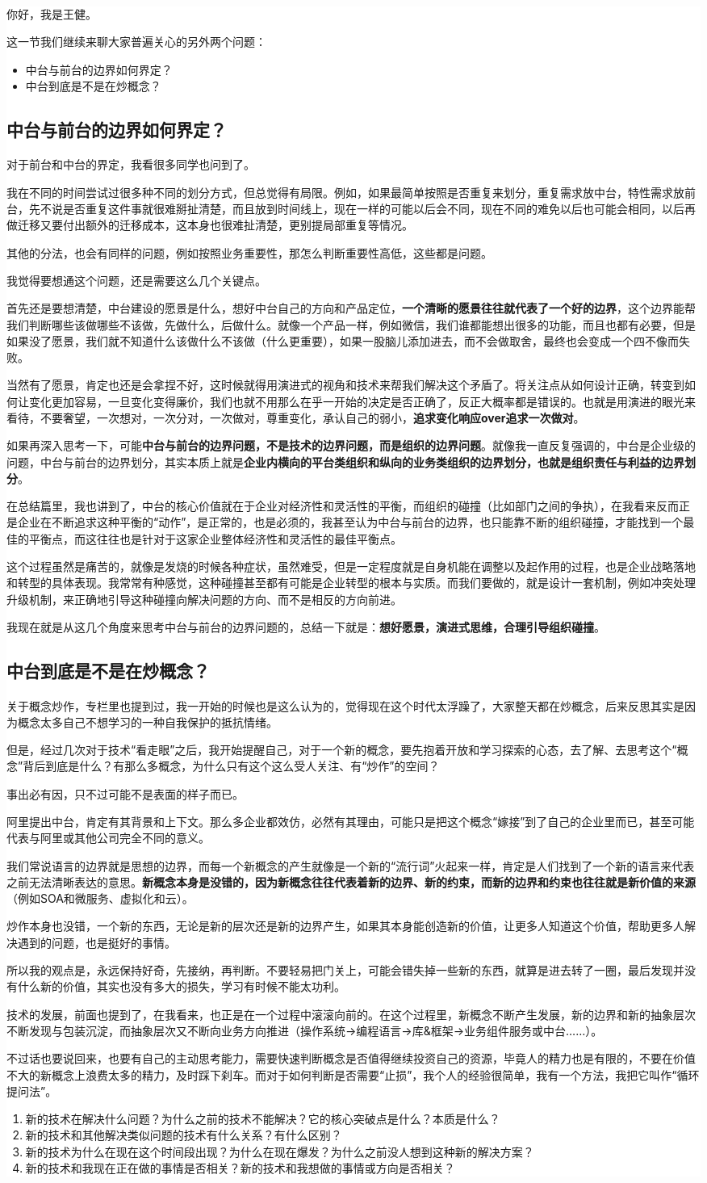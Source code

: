 你好，我是王健。

这一节我们继续来聊大家普遍关心的另外两个问题：

- 中台与前台的边界如何界定？
- 中台到底是不是在炒概念？

## 中台与前台的边界如何界定？

对于前台和中台的界定，我看很多同学也问到了。

我在不同的时间尝试过很多种不同的划分方式，但总觉得有局限。例如，如果最简单按照是否重复来划分，重复需求放中台，特性需求放前台，先不说是否重复这件事就很难掰扯清楚，而且放到时间线上，现在一样的可能以后会不同，现在不同的难免以后也可能会相同，以后再做迁移又要付出额外的迁移成本，这本身也很难扯清楚，更别提局部重复等情况。

其他的分法，也会有同样的问题，例如按照业务重要性，那怎么判断重要性高低，这些都是问题。

我觉得要想通这个问题，还是需要这么几个关键点。

首先还是要想清楚，中台建设的愿景是什么，想好中台自己的方向和产品定位，**一个清晰的愿景往往就代表了一个好的边界**，这个边界能帮我们判断哪些该做哪些不该做，先做什么，后做什么。就像一个产品一样，例如微信，我们谁都能想出很多的功能，而且也都有必要，但是如果没了愿景，我们就不知道什么该做什么不该做（什么更重要），如果一股脑儿添加进去，而不会做取舍，最终也会变成一个四不像而失败。

当然有了愿景，肯定也还是会拿捏不好，这时候就得用演进式的视角和技术来帮我们解决这个矛盾了。将关注点从如何设计正确，转变到如何让变化更加容易，一旦变化变得廉价，我们也就不用那么在乎一开始的决定是否正确了，反正大概率都是错误的。也就是用演进的眼光来看待，不要奢望，一次想对，一次分对，一次做对，尊重变化，承认自己的弱小，**追求变化响应over追求一次做对**。

如果再深入思考一下，可能**中台与前台的边界问题，不是技术的边界问题，而是组织的边界问题**。就像我一直反复强调的，中台是企业级的问题，中台与前台的边界划分，其实本质上就是**企业内横向的平台类组织和纵向的业务类组织的边界划分，也就是组织责任与利益的边界划分**。

在总结篇里，我也讲到了，中台的核心价值就在于企业对经济性和灵活性的平衡，而组织的碰撞（比如部门之间的争执），在我看来反而正是企业在不断追求这种平衡的“动作”，是正常的，也是必须的，我甚至认为中台与前台的边界，也只能靠不断的组织碰撞，才能找到一个最佳的平衡点，而这往往也是针对于这家企业整体经济性和灵活性的最佳平衡点。

这个过程虽然是痛苦的，就像是发烧的时候各种症状，虽然难受，但是一定程度就是自身机能在调整以及起作用的过程，也是企业战略落地和转型的具体表现。我常常有种感觉，这种碰撞甚至都有可能是企业转型的根本与实质。而我们要做的，就是设计一套机制，例如冲突处理升级机制，来正确地引导这种碰撞向解决问题的方向、而不是相反的方向前进。

我现在就是从这几个角度来思考中台与前台的边界问题的，总结一下就是：**想好愿景，演进式思维，合理引导组织碰撞**。

## 中台到底是不是在炒概念？

关于概念炒作，专栏里也提到过，我一开始的时候也是这么认为的，觉得现在这个时代太浮躁了，大家整天都在炒概念，后来反思其实是因为概念太多自己不想学习的一种自我保护的抵抗情绪。

但是，经过几次对于技术“看走眼”之后，我开始提醒自己，对于一个新的概念，要先抱着开放和学习探索的心态，去了解、去思考这个“概念”背后到底是什么？有那么多概念，为什么只有这个这么受人关注、有“炒作”的空间？

事出必有因，只不过可能不是表面的样子而已。

阿里提出中台，肯定有其背景和上下文。那么多企业都效仿，必然有其理由，可能只是把这个概念“嫁接”到了自己的企业里而已，甚至可能代表与阿里或其他公司完全不同的意义。

我们常说语言的边界就是思想的边界，而每一个新概念的产生就像是一个新的“流行词”火起来一样，肯定是人们找到了一个新的语言来代表之前无法清晰表达的意思。**新概念本身是没错的，因为新概念往往代表着新的边界、新的约束，而新的边界和约束也往往就是新价值的来源**（例如SOA和微服务、虚拟化和云）。

炒作本身也没错，一个新的东西，无论是新的层次还是新的边界产生，如果其本身能创造新的价值，让更多人知道这个价值，帮助更多人解决遇到的问题，也是挺好的事情。

所以我的观点是，永远保持好奇，先接纳，再判断。不要轻易把门关上，可能会错失掉一些新的东西，就算是进去转了一圈，最后发现并没有什么新的价值，其实也没有多大的损失，学习有时候不能太功利。

技术的发展，前面也提到了，在我看来，也正是在一个过程中滚滚向前的。在这个过程里，新概念不断产生发展，新的边界和新的抽象层次不断发现与包装沉淀，而抽象层次又不断向业务方向推进（操作系统-&gt;编程语言-&gt;库&amp;框架-&gt;业务组件服务或中台……）。

不过话也要说回来，也要有自己的主动思考能力，需要快速判断概念是否值得继续投资自己的资源，毕竟人的精力也是有限的，不要在价值不大的新概念上浪费太多的精力，及时踩下刹车。而对于如何判断是否需要“止损”，我个人的经验很简单，我有一个方法，我把它叫作“循环提问法”。

1. 新的技术在解决什么问题？为什么之前的技术不能解决？它的核心突破点是什么？本质是什么？
2. 新的技术和其他解决类似问题的技术有什么关系？有什么区别？
3. 新的技术为什么在现在这个时间段出现？为什么在现在爆发？为什么之前没人想到这种新的解决方案？
4. 新的技术和我现在正在做的事情是否相关？新的技术和我想做的事情或方向是否相关？

